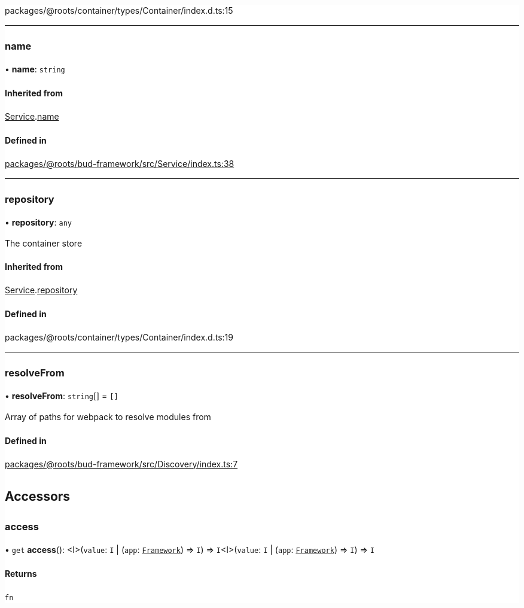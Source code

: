 packages/@roots/container/types/Container/index.d.ts:15

___

### name

• **name**: `string`

#### Inherited from

[Service](service.md).[name](service.md#name)

#### Defined in

[packages/@roots/bud-framework/src/Service/index.ts:38](https://github.com/roots/bud/blob/e487e2b6d/packages/@roots/bud-framework/src/Service/index.ts#L38)

___

### repository

• **repository**: `any`

The container store

#### Inherited from

[Service](service.md).[repository](service.md#repository)

#### Defined in

packages/@roots/container/types/Container/index.d.ts:19

___

### resolveFrom

• **resolveFrom**: `string`[] = `[]`

Array of paths for webpack to resolve modules from

#### Defined in

[packages/@roots/bud-framework/src/Discovery/index.ts:7](https://github.com/roots/bud/blob/e487e2b6d/packages/@roots/bud-framework/src/Discovery/index.ts#L7)

## Accessors

### access

• `get` **access**(): <I\>(`value`: `I` \| (`app`: [`Framework`](framework.md)) => `I`) => `I`<I\>(`value`: `I` \| (`app`: [`Framework`](framework.md)) => `I`) => `I`

#### Returns

`fn`
